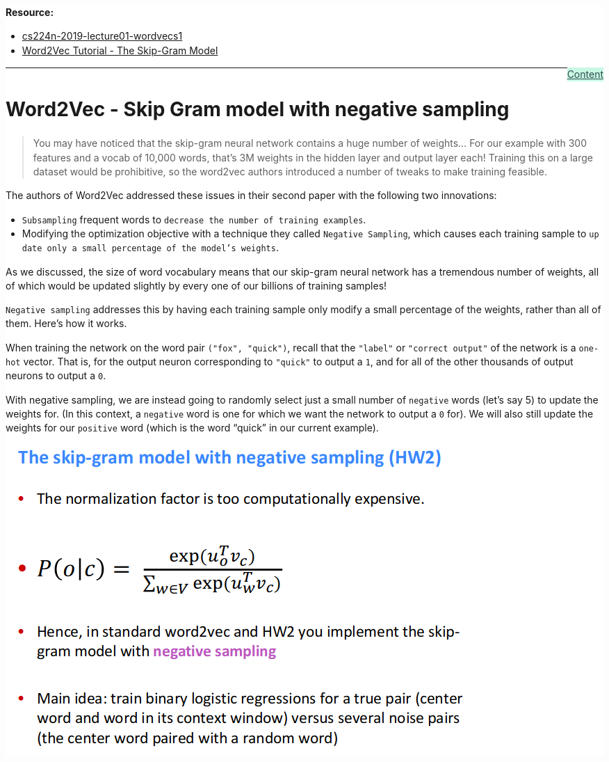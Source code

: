 **Resource:**

- [cs224n-2019-lecture01-wordvecs1](https://web.stanford.edu/class/cs224n/slides/cs224n-2019-lecture01-wordvecs1.pdf)
- [Word2Vec Tutorial - The Skip-Gram Model](http://mccormickml.com/2016/04/19/word2vec-tutorial-the-skip-gram-model/)

<a href="#Top" style="color:#2F4F4F;background-color: #c8f7e4;float: right;">Content</a>

----

# Word2Vec - Skip Gram model with negative sampling

> You may have noticed that the skip-gram neural network contains a huge number of weights… For our example with 300 features and a vocab of 10,000 words, that’s 3M weights in the hidden layer and output layer each! Training this on a large dataset would be prohibitive, so the word2vec authors introduced a number of tweaks to make training feasible. 


The authors of Word2Vec addressed these issues in their second paper with the following two innovations:

- `Subsampling` frequent words to `decrease the number of training examples`.
- Modifying the optimization objective with a technique they called `Negative Sampling`, which causes each training sample to `update only a small percentage of the model’s weights`.


As we discussed, the size of word vocabulary means that our skip-gram neural network has a tremendous number of weights, all of which would be updated slightly by every one of our billions of training samples!

`Negative sampling` addresses this by having each training sample only modify a small percentage of the weights, rather than all of them. Here’s how it works.

When training the network on the word pair `("fox", "quick")`, recall that the `"label"` or `"correct output"` of the network is a `one-hot` vector. That is, for the output neuron corresponding to `"quick"` to output a `1`, and for all of the other thousands of output neurons to output a `0`.

With negative sampling, we are instead going to randomly select just a small number of `negative` words (let’s say 5) to update the weights for. (In this context, a `negative` word is one for which we want the network to output a `0` for). We will also still update the weights for our `positive` word (which is the word “quick” in our current example).

![image](/assets/images/image_17_Word2Vec_7.png)